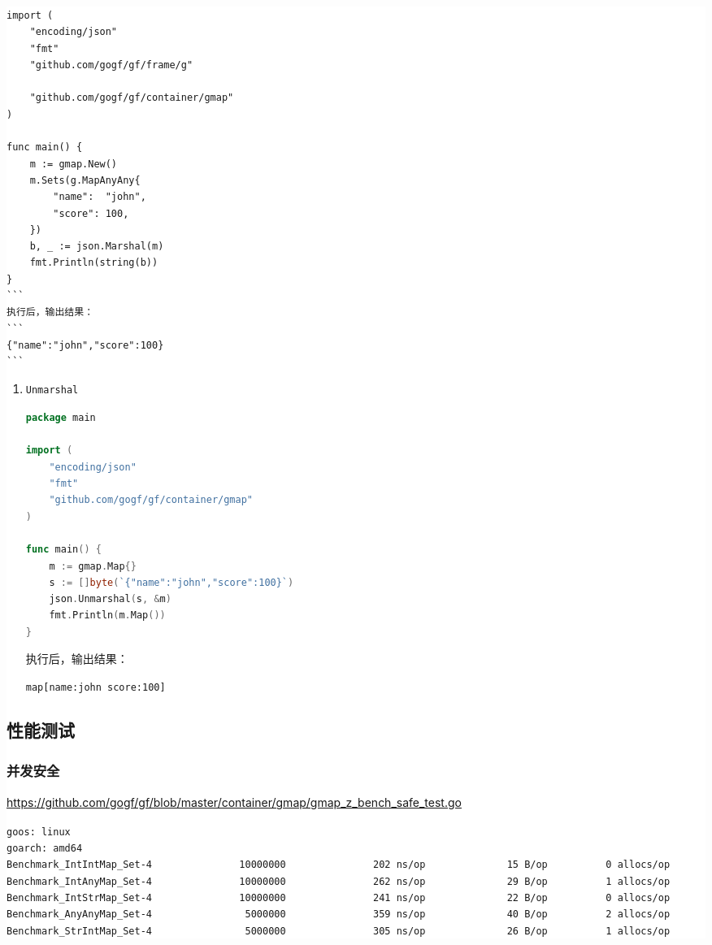     import (
        "encoding/json"
        "fmt"
        "github.com/gogf/gf/frame/g"

        "github.com/gogf/gf/container/gmap"
    )

    func main() {
        m := gmap.New()
        m.Sets(g.MapAnyAny{
            "name":  "john",
            "score": 100,
        })
        b, _ := json.Marshal(m)
        fmt.Println(string(b))
    }
    ```
    执行后，输出结果：
    ```
    {"name":"john","score":100}
    ```
1. `Unmarshal`
    ```go
    package main

    import (
        "encoding/json"
        "fmt"
        "github.com/gogf/gf/container/gmap"
    )

    func main() {
        m := gmap.Map{}
        s := []byte(`{"name":"john","score":100}`)
        json.Unmarshal(s, &m)
        fmt.Println(m.Map())
    }
    ```
    执行后，输出结果：
    ```
    map[name:john score:100]
    ```




## 性能测试

### 并发安全

https://github.com/gogf/gf/blob/master/container/gmap/gmap_z_bench_safe_test.go

```shell
goos: linux
goarch: amd64
Benchmark_IntIntMap_Set-4               10000000               202 ns/op              15 B/op          0 allocs/op
Benchmark_IntAnyMap_Set-4               10000000               262 ns/op              29 B/op          1 allocs/op
Benchmark_IntStrMap_Set-4               10000000               241 ns/op              22 B/op          0 allocs/op
Benchmark_AnyAnyMap_Set-4                5000000               359 ns/op              40 B/op          2 allocs/op
Benchmark_StrIntMap_Set-4                5000000               305 ns/op              26 B/op          1 allocs/op
```